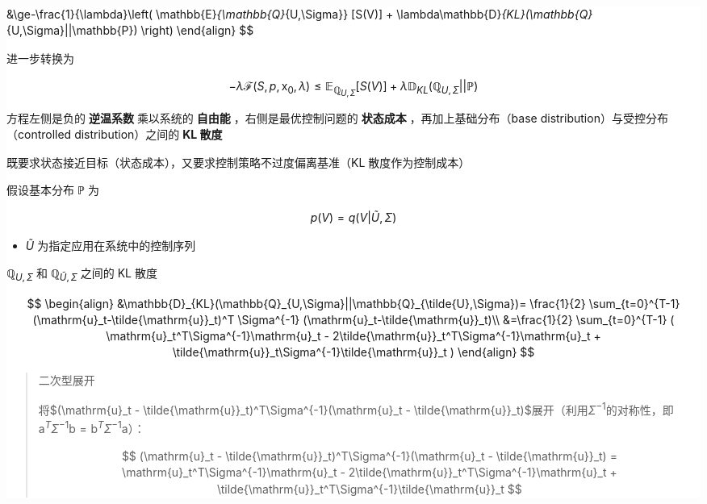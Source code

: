 &\ge-\frac{1}{\lambda}\left(
\mathbb{E}_{\mathbb{Q}_{U,\Sigma}}
[S(V)]
+
\lambda\mathbb{D}_{KL}(\mathbb{Q}_{U,\Sigma}||\mathbb{P})
\right)
\end{align}
$$

进一步转换为

$$
-\lambda\mathcal{F}(S,p,\mathrm{x}_0,\lambda)
\le
\mathbb{E}_{\mathbb{Q}_{U,\Sigma}}
[S(V)]
+
\lambda\mathbb{D}_{KL}(\mathbb{Q}_{U,\Sigma}||\mathbb{P})
$$

方程左侧是负的 **逆温系数** 乘以系统的 **自由能** ，右侧是最优控制问题的 **状态成本** ，再加上基础分布（base distribution）与受控分布（controlled distribution）之间的 **KL 散度**

既要求状态接近目标（状态成本），又要求控制策略不过度偏离基准（KL 散度作为控制成本）

假设基本分布 $\mathbb{P}$ 为

$$
p(V)=q(V|\tilde{U},\Sigma)
$$

- $\tilde{U}$ 为指定应用在系统中的控制序列

$\mathbb{Q}_{U,\Sigma}$ 和 $\mathbb{Q}_{\tilde{U},\Sigma}$ 之间的 KL 散度

$$
\begin{align}
&\mathbb{D}_{KL}(\mathbb{Q}_{U,\Sigma}||\mathbb{Q}_{\tilde{U},\Sigma})=
\frac{1}{2}
\sum_{t=0}^{T-1}
(\mathrm{u}_t-\tilde{\mathrm{u}}_t)^T
\Sigma^{-1}
(\mathrm{u}_t-\tilde{\mathrm{u}}_t)\\
&=\frac{1}{2}
\sum_{t=0}^{T-1}
(
    \mathrm{u}_t^T\Sigma^{-1}\mathrm{u}_t
    -
    2\tilde{\mathrm{u}}_t^T\Sigma^{-1}\mathrm{u}_t
    +
    \tilde{\mathrm{u}}_t\Sigma^{-1}\tilde{\mathrm{u}}_t
)
\end{align}
$$

> 二次型展开
>
> 将$(\mathrm{u}_t - \tilde{\mathrm{u}}_t)^T\Sigma^{-1}(\mathrm{u}_t - \tilde{\mathrm{u}}_t)$展开（利用$\Sigma^{-1}$的对称性，即$\mathrm{a}^T\Sigma^{-1}\mathrm{b} = \mathrm{b}^T\Sigma^{-1}\mathrm{a}$）：
>
> $$
> (\mathrm{u}_t - \tilde{\mathrm{u}}_t)^T\Sigma^{-1}(\mathrm{u}_t - \tilde{\mathrm{u}}_t) = \mathrm{u}_t^T\Sigma^{-1}\mathrm{u}_t - 2\tilde{\mathrm{u}}_t^T\Sigma^{-1}\mathrm{u}_t + \tilde{\mathrm{u}}_t^T\Sigma^{-1}\tilde{\mathrm{u}}_t
> $$
